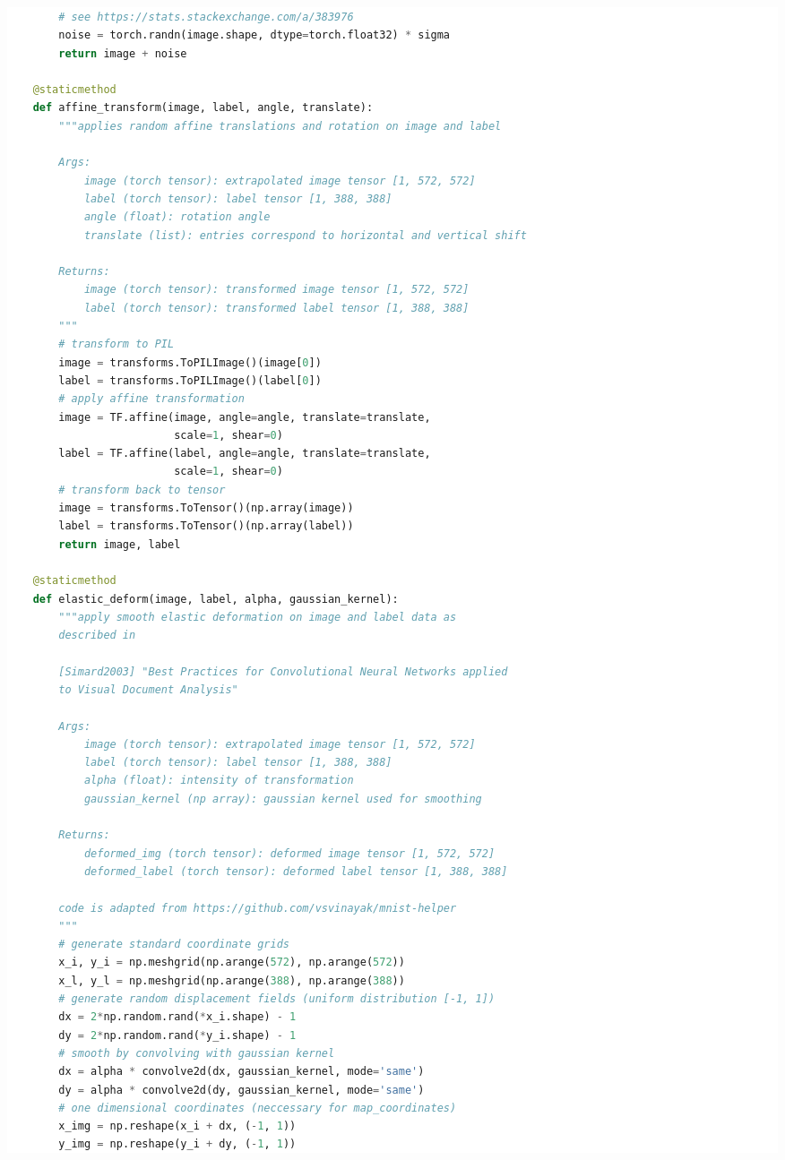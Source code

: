 ```python
        # see https://stats.stackexchange.com/a/383976
        noise = torch.randn(image.shape, dtype=torch.float32) * sigma
        return image + noise

    @staticmethod
    def affine_transform(image, label, angle, translate):
        """applies random affine translations and rotation on image and label

        Args:
            image (torch tensor): extrapolated image tensor [1, 572, 572]
            label (torch tensor): label tensor [1, 388, 388]
            angle (float): rotation angle
            translate (list): entries correspond to horizontal and vertical shift

        Returns:
            image (torch tensor): transformed image tensor [1, 572, 572]
            label (torch tensor): transformed label tensor [1, 388, 388]
        """
        # transform to PIL
        image = transforms.ToPILImage()(image[0])
        label = transforms.ToPILImage()(label[0])
        # apply affine transformation
        image = TF.affine(image, angle=angle, translate=translate,
                          scale=1, shear=0)
        label = TF.affine(label, angle=angle, translate=translate,
                          scale=1, shear=0)
        # transform back to tensor
        image = transforms.ToTensor()(np.array(image))
        label = transforms.ToTensor()(np.array(label))
        return image, label

    @staticmethod
    def elastic_deform(image, label, alpha, gaussian_kernel):
        """apply smooth elastic deformation on image and label data as
        described in

        [Simard2003] "Best Practices for Convolutional Neural Networks applied
        to Visual Document Analysis"

        Args:
            image (torch tensor): extrapolated image tensor [1, 572, 572]
            label (torch tensor): label tensor [1, 388, 388]
            alpha (float): intensity of transformation
            gaussian_kernel (np array): gaussian kernel used for smoothing

        Returns:
            deformed_img (torch tensor): deformed image tensor [1, 572, 572]
            deformed_label (torch tensor): deformed label tensor [1, 388, 388]

        code is adapted from https://github.com/vsvinayak/mnist-helper
        """
        # generate standard coordinate grids
        x_i, y_i = np.meshgrid(np.arange(572), np.arange(572))
        x_l, y_l = np.meshgrid(np.arange(388), np.arange(388))
        # generate random displacement fields (uniform distribution [-1, 1])
        dx = 2*np.random.rand(*x_i.shape) - 1
        dy = 2*np.random.rand(*y_i.shape) - 1
        # smooth by convolving with gaussian kernel
        dx = alpha * convolve2d(dx, gaussian_kernel, mode='same')
        dy = alpha * convolve2d(dy, gaussian_kernel, mode='same')
        # one dimensional coordinates (neccessary for map_coordinates)
        x_img = np.reshape(x_i + dx, (-1, 1))
        y_img = np.reshape(y_i + dy, (-1, 1))
```

[^1]: A greater input image than output segmentation size makes sense since
[^2]: Actually, CNNs should put more emphasis on the `where` or rather
[^3]: The implementation intends to be easily understandable, while keeping the computational resources low. Thus, it is not aimed to generate the best training results or model performance.
[^4]: Since the separation borders are much smaller than the segmented